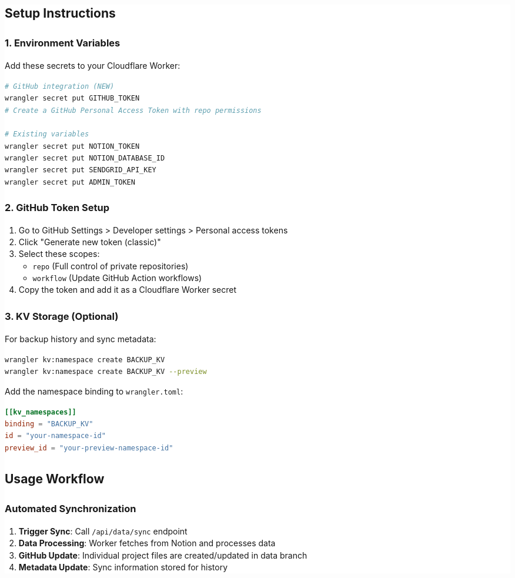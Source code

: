 ## Setup Instructions

### 1. Environment Variables

Add these secrets to your Cloudflare Worker:

```bash
# GitHub integration (NEW)
wrangler secret put GITHUB_TOKEN
# Create a GitHub Personal Access Token with repo permissions

# Existing variables
wrangler secret put NOTION_TOKEN
wrangler secret put NOTION_DATABASE_ID
wrangler secret put SENDGRID_API_KEY
wrangler secret put ADMIN_TOKEN
```

### 2. GitHub Token Setup

1. Go to GitHub Settings > Developer settings > Personal access tokens
2. Click "Generate new token (classic)"
3. Select these scopes:
   - `repo` (Full control of private repositories)
   - `workflow` (Update GitHub Action workflows)
4. Copy the token and add it as a Cloudflare Worker secret

### 3. KV Storage (Optional)

For backup history and sync metadata:

```bash
wrangler kv:namespace create BACKUP_KV
wrangler kv:namespace create BACKUP_KV --preview
```

Add the namespace binding to `wrangler.toml`:

```toml
[[kv_namespaces]]
binding = "BACKUP_KV"
id = "your-namespace-id"
preview_id = "your-preview-namespace-id"
```

## Usage Workflow

### Automated Synchronization

1. **Trigger Sync**: Call `/api/data/sync` endpoint
2. **Data Processing**: Worker fetches from Notion and processes data
3. **GitHub Update**: Individual project files are created/updated in data branch
4. **Metadata Update**: Sync information stored for history
